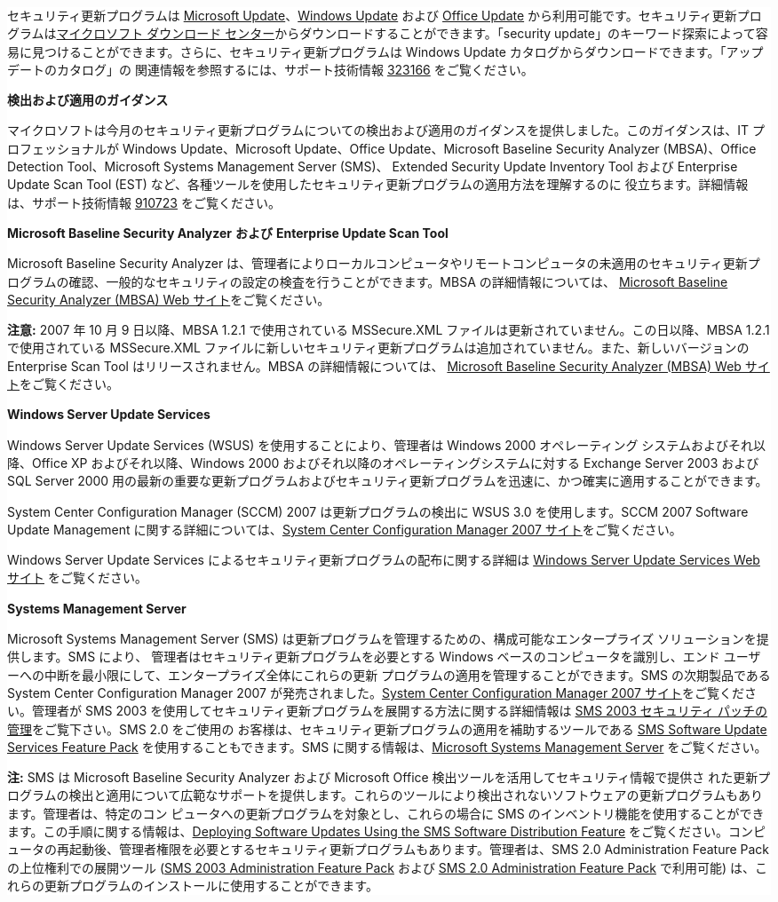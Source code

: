 セキュリティ更新プログラムは [Microsoft Update](http://update.microsoft.com/microsoftupdate/)、[Windows Update](http://windowsupdate.microsoft.com/) および [Office Update](http://go.microsoft.com/fwlink/?%20linkid=21135) から利用可能です。セキュリティ更新プログラムは[マイクロソフト ダウンロード センター](http://www.microsoft.com/downloads/results.aspx?displaylang=ja&freetext=security%20update)からダウンロードすることができます。「security update」のキーワード探索によって容易に見つけることができます。さらに、セキュリティ更新プログラムは Windows Update カタログからダウンロードできます。「アップデートのカタログ」の 関連情報を参照するには、サポート技術情報 [323166](http://support.microsoft.com/kb/323166) をご覧ください。

**検出および適用のガイダンス**

マイクロソフトは今月のセキュリティ更新プログラムについての検出および適用のガイダンスを提供しました。このガイダンスは、IT プロフェッショナルが Windows Update、Microsoft Update、Office Update、Microsoft Baseline Security Analyzer (MBSA)、Office Detection Tool、Microsoft Systems Management Server (SMS)、 Extended Security Update Inventory Tool および Enterprise Update Scan Tool (EST) など、各種ツールを使用したセキュリティ更新プログラムの適用方法を理解するのに 役立ちます。詳細情報は、サポート技術情報 [910723](http://support.microsoft.com/kb/910723) をご覧ください。

**Microsoft Baseline Security Analyzer** **および** **Enterprise Update Scan Tool**

Microsoft Baseline Security Analyzer は、管理者によりローカルコンピュータやリモートコンピュータの未適用のセキュリティ更新プログラムの確認、一般的なセキュリティの設定の検査を行うことができます。MBSA の詳細情報については、 [Microsoft Baseline Security Analyzer (MBSA) Web サイト](http://technet.microsoft.com/ja-jp/security/cc184924.aspx)をご覧ください。

**注意:** 2007 年 10 月 9 日以降、MBSA 1.2.1 で使用されている MSSecure.XML ファイルは更新されていません。この日以降、MBSA 1.2.1 で使用されている MSSecure.XML ファイルに新しいセキュリティ更新プログラムは追加されていません。また、新しいバージョンの Enterprise Scan Tool はリリースされません。MBSA の詳細情報については、 [Microsoft Baseline Security Analyzer (MBSA) Web サイト](http://technet.microsoft.com/ja-jp/security/cc184924.aspx)をご覧ください。

**Windows Server Update Services**

Windows Server Update Services (WSUS) を使用することにより、管理者は Windows 2000 オペレーティング システムおよびそれ以降、Office XP およびそれ以降、Windows 2000 およびそれ以降のオペレーティングシステムに対する Exchange Server 2003 および SQL Server 2000 用の最新の重要な更新プログラムおよびセキュリティ更新プログラムを迅速に、かつ確実に適用することができます。

System Center Configuration Manager (SCCM) 2007 は更新プログラムの検出に WSUS 3.0 を使用します。SCCM 2007 Software Update Management に関する詳細については、[System Center Configuration Manager 2007 サイト](http://www.microsoft.com/japan/systemcenter/configmgr/default.mspx)をご覧ください。

Windows Server Update Services によるセキュリティ更新プログラムの配布に関する詳細は [Windows Server Update Services Web サイト](http://www.microsoft.com/japan/windowsserversystem/updateservices/evaluation/overview.mspx) をご覧ください｡

**Systems Management Server**

Microsoft Systems Management Server (SMS) は更新プログラムを管理するための、構成可能なエンタープライズ ソリューションを提供します。SMS により、 管理者はセキュリティ更新プログラムを必要とする Windows ベースのコンピュータを識別し、エンド ユーザーへの中断を最小限にして、エンタープライズ全体にこれらの更新 プログラムの適用を管理することができます。SMS の次期製品である System Center Configuration Manager 2007 が発売されました。[System Center Configuration Manager 2007 サイト](http://www.microsoft.com/japan/systemcenter/configmgr/default.mspx)をご覧ください。管理者が SMS 2003 を使用してセキュリティ更新プログラムを展開する方法に関する詳細情報は [SMS 2003 セキュリティ パッチの管理](http://www.microsoft.com/japan/smserver/evaluation/capabilities/patch.mspx)をご覧下さい。SMS 2.0 をご使用の お客様は、セキュリティ更新プログラムの適用を補助するツールである [SMS Software Update Services Feature Pack](http://www.microsoft.com/japan/smserver/evaluation/overview/featurepacks/suspack.mspx) を使用することもできます。SMS に関する情報は、[Microsoft Systems Management Server](http://www.microsoft.com/japan/smserver/default.mspx) をご覧ください。

**注:** SMS は Microsoft Baseline Security Analyzer および Microsoft Office 検出ツールを活用してセキュリティ情報で提供さ れた更新プログラムの検出と適用について広範なサポートを提供します。これらのツールにより検出されないソフトウェアの更新プログラムもあります。管理者は、特定のコン ピュータへの更新プログラムを対象とし、これらの場合に SMS のインベントリ機能を使用することができます。この手順に関する情報は、[Deploying Software Updates Using the SMS Software Distribution Feature](http://www.microsoft.com/japan/technet/prodtechnol/sms/sms2003/patchupdate.mspx) をご覧ください。コンピュータの再起動後、管理者権限を必要とするセキュリティ更新プログラムもあります。管理者は、SMS 2.0 Administration Feature Pack の上位権利での展開ツール ([SMS 2003 Administration Feature Pack](http://www.microsoft.com/downloads/details.aspx?familyid=7bd3a16e-1899-4e0b-bb99-1320e816167d&displaylang=ja) および [SMS 2.0 Administration Feature Pack](http://www.microsoft.com/japan/smserver/downloads/20/featurepacks/adminpack/) で利用可能) は、これらの更新プログラムのインストールに使用することができます。
